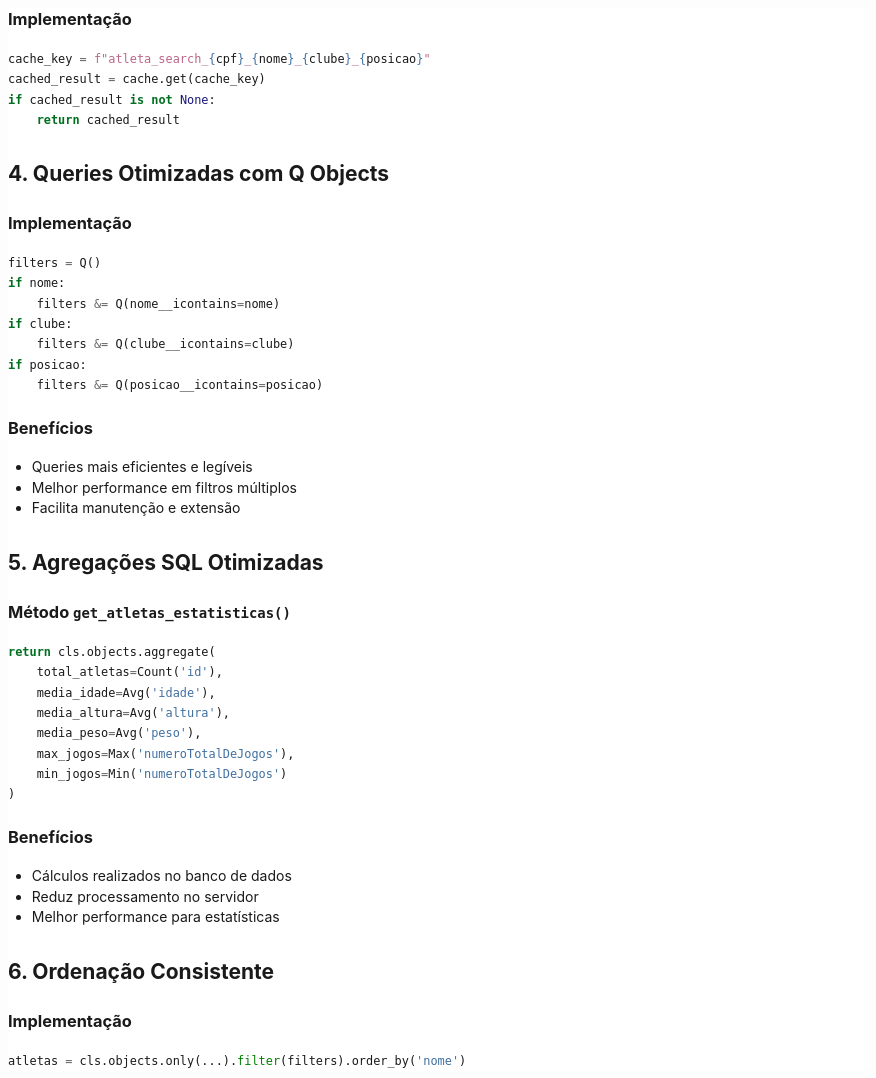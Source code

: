 ### Implementação
```python
cache_key = f"atleta_search_{cpf}_{nome}_{clube}_{posicao}"
cached_result = cache.get(cache_key)
if cached_result is not None:
    return cached_result
```

## 4. Queries Otimizadas com Q Objects

### Implementação
```python
filters = Q()
if nome:
    filters &= Q(nome__icontains=nome)
if clube:
    filters &= Q(clube__icontains=clube)
if posicao:
    filters &= Q(posicao__icontains=posicao)
```

### Benefícios
- Queries mais eficientes e legíveis
- Melhor performance em filtros múltiplos
- Facilita manutenção e extensão

## 5. Agregações SQL Otimizadas

### Método `get_atletas_estatisticas()`
```python
return cls.objects.aggregate(
    total_atletas=Count('id'),
    media_idade=Avg('idade'),
    media_altura=Avg('altura'),
    media_peso=Avg('peso'),
    max_jogos=Max('numeroTotalDeJogos'),
    min_jogos=Min('numeroTotalDeJogos')
)
```

### Benefícios
- Cálculos realizados no banco de dados
- Reduz processamento no servidor
- Melhor performance para estatísticas

## 6. Ordenação Consistente

### Implementação
```python
atletas = cls.objects.only(...).filter(filters).order_by('nome')
```
